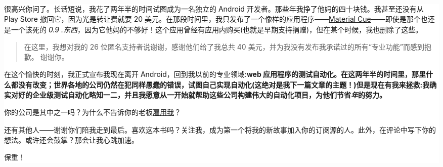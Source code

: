 很高兴你问了。长话短说，我花了两年半的时间试图成为一名独立的 Android 开发者。那些年我挣了他妈的四十块钱。我甚至还没有从 Play Store 撤回它，因为光是转让费就要 20 美元。在那段时间里，我只发布了一个像样的应用程序——[Material Cue](https://play.google.com/store/apps/details?id=com.actinarium.materialcue&referrer=utm_source%3Dmedium%26utm_medium%3Dreferral%26utm_term%3Dfiveindie)——即使是那个也还是一个该死的 *0.9 .东西*，因为它他妈的不够好！这个应用曾经有应用内购买(也就是早期支持捐赠)，但在某个时候，我也删除了这些。

> 在这里，我想对我的 26 位匿名支持者说谢谢，感谢他们给了我总共 40 美元，并为我没有发布我承诺过的所有“专业功能”而感到抱歉。
> 谢谢你。

在这个愉快的时刻，我正式宣布我现在离开 Android，回到我以前的专业领域:**web 应用程序的测试自动化。在这两年半的时间里，那里什么都没有改变；世界各地的公司仍然在犯同样愚蠢的错误，试图自己实现自动化(这绝对是我下一篇文章的主题！)但是现在有我来拯救:我确实对好的企业级测试自动化略知一二，并且我愿意从一开始就帮助这些公司构建伟大的自动化项目，为他们节省*年*的努力。**

你的公司是其中之一吗？为什么不告诉你的老板[雇用我](http://bit.ly/cv_pauldanyliuk)？

还有其他人——谢谢你们陪我走到最后。喜欢这本书吗？关注我，成为第一个将我的新故事加入你的订阅源的人。此外，在评论中写下你的想法。或许还会鼓掌？那会让我心跳加速。

保重！